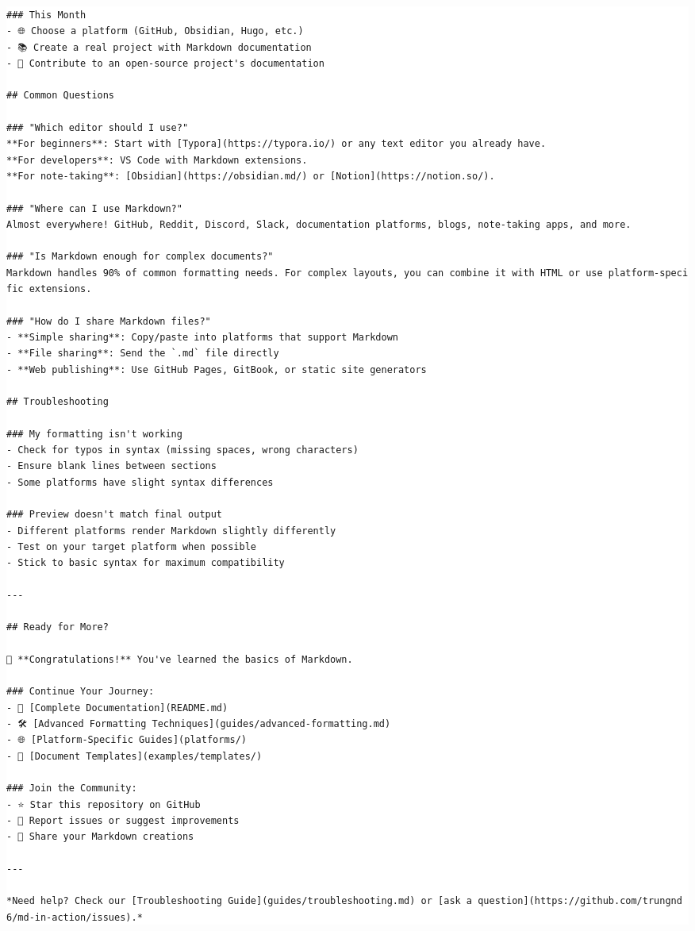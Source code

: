 ```
### This Month  
- 🌐 Choose a platform (GitHub, Obsidian, Hugo, etc.)
- 📚 Create a real project with Markdown documentation
- 🤝 Contribute to an open-source project's documentation

## Common Questions

### "Which editor should I use?"
**For beginners**: Start with [Typora](https://typora.io/) or any text editor you already have.
**For developers**: VS Code with Markdown extensions.
**For note-taking**: [Obsidian](https://obsidian.md/) or [Notion](https://notion.so/).

### "Where can I use Markdown?"
Almost everywhere! GitHub, Reddit, Discord, Slack, documentation platforms, blogs, note-taking apps, and more.

### "Is Markdown enough for complex documents?"
Markdown handles 90% of common formatting needs. For complex layouts, you can combine it with HTML or use platform-specific extensions.

### "How do I share Markdown files?"
- **Simple sharing**: Copy/paste into platforms that support Markdown
- **File sharing**: Send the `.md` file directly  
- **Web publishing**: Use GitHub Pages, GitBook, or static site generators

## Troubleshooting

### My formatting isn't working
- Check for typos in syntax (missing spaces, wrong characters)
- Ensure blank lines between sections
- Some platforms have slight syntax differences

### Preview doesn't match final output
- Different platforms render Markdown slightly differently
- Test on your target platform when possible
- Stick to basic syntax for maximum compatibility

---

## Ready for More?

🎉 **Congratulations!** You've learned the basics of Markdown. 

### Continue Your Journey:
- 📖 [Complete Documentation](README.md)
- 🛠️ [Advanced Formatting Techniques](guides/advanced-formatting.md)
- 🌐 [Platform-Specific Guides](platforms/)
- 📝 [Document Templates](examples/templates/)

### Join the Community:
- ⭐ Star this repository on GitHub
- 🐛 Report issues or suggest improvements
- 🤝 Share your Markdown creations

---

*Need help? Check our [Troubleshooting Guide](guides/troubleshooting.md) or [ask a question](https://github.com/trungnd6/md-in-action/issues).*
